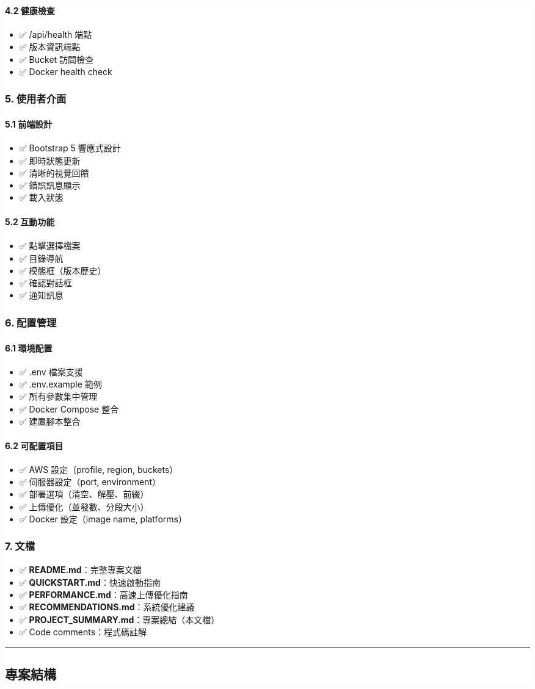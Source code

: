 #### 4.2 健康檢查
- ✅ /api/health 端點
- ✅ 版本資訊端點
- ✅ Bucket 訪問檢查
- ✅ Docker health check

### 5. 使用者介面

#### 5.1 前端設計
- ✅ Bootstrap 5 響應式設計
- ✅ 即時狀態更新
- ✅ 清晰的視覺回饋
- ✅ 錯誤訊息顯示
- ✅ 載入狀態

#### 5.2 互動功能
- ✅ 點擊選擇檔案
- ✅ 目錄導航
- ✅ 模態框（版本歷史）
- ✅ 確認對話框
- ✅ 通知訊息

### 6. 配置管理

#### 6.1 環境配置
- ✅ .env 檔案支援
- ✅ .env.example 範例
- ✅ 所有參數集中管理
- ✅ Docker Compose 整合
- ✅ 建置腳本整合

#### 6.2 可配置項目
- ✅ AWS 設定（profile, region, buckets）
- ✅ 伺服器設定（port, environment）
- ✅ 部署選項（清空、解壓、前綴）
- ✅ 上傳優化（並發數、分段大小）
- ✅ Docker 設定（image name, platforms）

### 7. 文檔

- ✅ **README.md**：完整專案文檔
- ✅ **QUICKSTART.md**：快速啟動指南
- ✅ **PERFORMANCE.md**：高速上傳優化指南
- ✅ **RECOMMENDATIONS.md**：系統優化建議
- ✅ **PROJECT_SUMMARY.md**：專案總結（本文檔）
- ✅ Code comments：程式碼註解

---

## 專案結構
